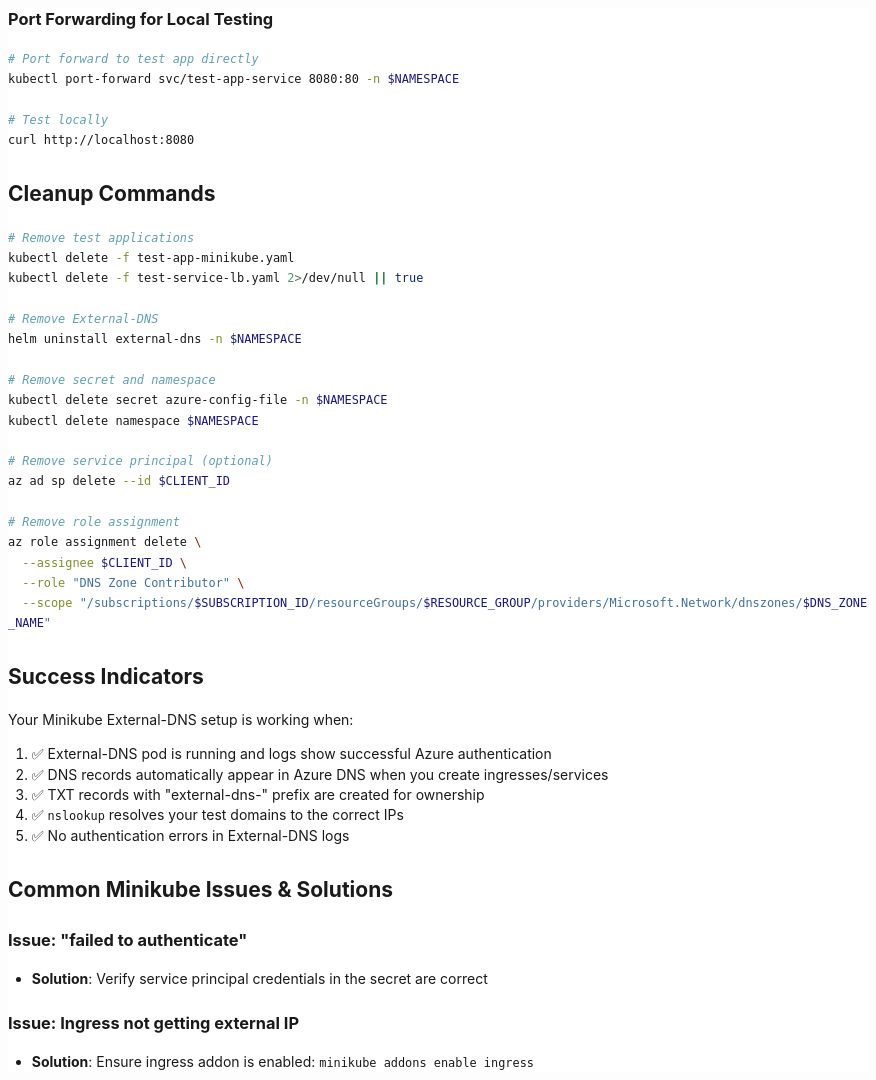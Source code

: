 ### Port Forwarding for Local Testing
```bash
# Port forward to test app directly
kubectl port-forward svc/test-app-service 8080:80 -n $NAMESPACE

# Test locally
curl http://localhost:8080
```

## Cleanup Commands

```bash
# Remove test applications
kubectl delete -f test-app-minikube.yaml
kubectl delete -f test-service-lb.yaml 2>/dev/null || true

# Remove External-DNS
helm uninstall external-dns -n $NAMESPACE

# Remove secret and namespace
kubectl delete secret azure-config-file -n $NAMESPACE
kubectl delete namespace $NAMESPACE

# Remove service principal (optional)
az ad sp delete --id $CLIENT_ID

# Remove role assignment
az role assignment delete \
  --assignee $CLIENT_ID \
  --role "DNS Zone Contributor" \
  --scope "/subscriptions/$SUBSCRIPTION_ID/resourceGroups/$RESOURCE_GROUP/providers/Microsoft.Network/dnszones/$DNS_ZONE_NAME"
```

## Success Indicators

Your Minikube External-DNS setup is working when:

1. ✅ External-DNS pod is running and logs show successful Azure authentication
2. ✅ DNS records automatically appear in Azure DNS when you create ingresses/services
3. ✅ TXT records with "external-dns-" prefix are created for ownership
4. ✅ `nslookup` resolves your test domains to the correct IPs
5. ✅ No authentication errors in External-DNS logs

## Common Minikube Issues & Solutions

### Issue: "failed to authenticate"
- **Solution**: Verify service principal credentials in the secret are correct

### Issue: Ingress not getting external IP
- **Solution**: Ensure ingress addon is enabled: `minikube addons enable ingress`

